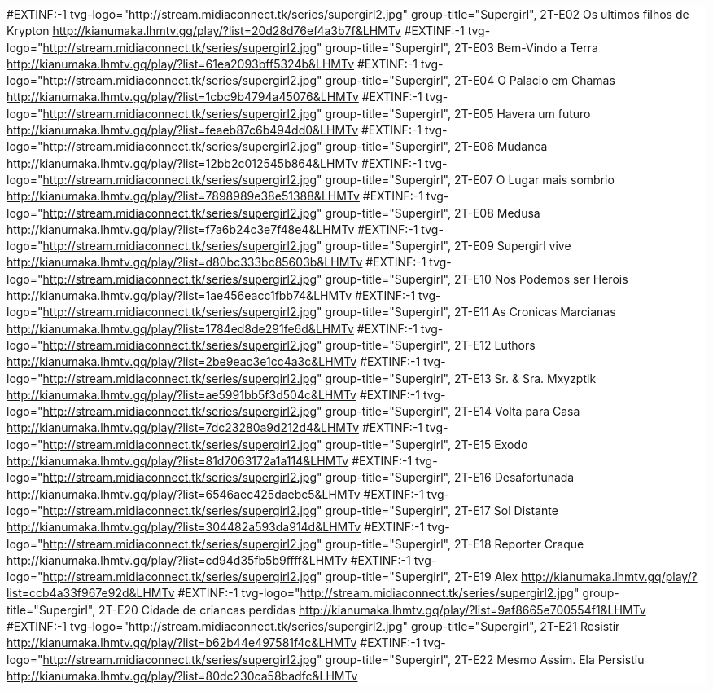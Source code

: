#EXTINF:-1 tvg-logo="http://stream.midiaconnect.tk/series/supergirl2.jpg" group-title="Supergirl", 2T-E02 Os ultimos filhos de Krypton
http://kianumaka.lhmtv.gq/play/?list=20d28d76ef4a3b7f&LHMTv
#EXTINF:-1 tvg-logo="http://stream.midiaconnect.tk/series/supergirl2.jpg" group-title="Supergirl", 2T-E03 Bem-Vindo a Terra
http://kianumaka.lhmtv.gq/play/?list=61ea2093bff5324b&LHMTv
#EXTINF:-1 tvg-logo="http://stream.midiaconnect.tk/series/supergirl2.jpg" group-title="Supergirl", 2T-E04 O Palacio em Chamas
http://kianumaka.lhmtv.gq/play/?list=1cbc9b4794a45076&LHMTv
#EXTINF:-1 tvg-logo="http://stream.midiaconnect.tk/series/supergirl2.jpg" group-title="Supergirl", 2T-E05 Havera um futuro
http://kianumaka.lhmtv.gq/play/?list=feaeb87c6b494dd0&LHMTv
#EXTINF:-1 tvg-logo="http://stream.midiaconnect.tk/series/supergirl2.jpg" group-title="Supergirl", 2T-E06 Mudanca
http://kianumaka.lhmtv.gq/play/?list=12bb2c012545b864&LHMTv
#EXTINF:-1 tvg-logo="http://stream.midiaconnect.tk/series/supergirl2.jpg" group-title="Supergirl", 2T-E07 O Lugar mais sombrio
http://kianumaka.lhmtv.gq/play/?list=7898989e38e51388&LHMTv
#EXTINF:-1 tvg-logo="http://stream.midiaconnect.tk/series/supergirl2.jpg" group-title="Supergirl", 2T-E08 Medusa 
http://kianumaka.lhmtv.gq/play/?list=f7a6b24c3e7f48e4&LHMTv
#EXTINF:-1 tvg-logo="http://stream.midiaconnect.tk/series/supergirl2.jpg" group-title="Supergirl", 2T-E09 Supergirl vive
http://kianumaka.lhmtv.gq/play/?list=d80bc333bc85603b&LHMTv
#EXTINF:-1 tvg-logo="http://stream.midiaconnect.tk/series/supergirl2.jpg" group-title="Supergirl", 2T-E10 Nos Podemos ser Herois
http://kianumaka.lhmtv.gq/play/?list=1ae456eacc1fbb74&LHMTv
#EXTINF:-1 tvg-logo="http://stream.midiaconnect.tk/series/supergirl2.jpg" group-title="Supergirl", 2T-E11 As Cronicas Marcianas
http://kianumaka.lhmtv.gq/play/?list=1784ed8de291fe6d&LHMTv
#EXTINF:-1 tvg-logo="http://stream.midiaconnect.tk/series/supergirl2.jpg" group-title="Supergirl", 2T-E12 Luthors
http://kianumaka.lhmtv.gq/play/?list=2be9eac3e1cc4a3c&LHMTv
#EXTINF:-1 tvg-logo="http://stream.midiaconnect.tk/series/supergirl2.jpg" group-title="Supergirl", 2T-E13 Sr. & Sra. Mxyzptlk
http://kianumaka.lhmtv.gq/play/?list=ae5991bb5f3d504c&LHMTv
#EXTINF:-1 tvg-logo="http://stream.midiaconnect.tk/series/supergirl2.jpg" group-title="Supergirl", 2T-E14 Volta para Casa
http://kianumaka.lhmtv.gq/play/?list=7dc23280a9d212d4&LHMTv
#EXTINF:-1 tvg-logo="http://stream.midiaconnect.tk/series/supergirl2.jpg" group-title="Supergirl", 2T-E15 Exodo
http://kianumaka.lhmtv.gq/play/?list=81d7063172a1a114&LHMTv
#EXTINF:-1 tvg-logo="http://stream.midiaconnect.tk/series/supergirl2.jpg" group-title="Supergirl", 2T-E16 Desafortunada
http://kianumaka.lhmtv.gq/play/?list=6546aec425daebc5&LHMTv
#EXTINF:-1 tvg-logo="http://stream.midiaconnect.tk/series/supergirl2.jpg" group-title="Supergirl", 2T-E17 Sol Distante
http://kianumaka.lhmtv.gq/play/?list=304482a593da914d&LHMTv
#EXTINF:-1 tvg-logo="http://stream.midiaconnect.tk/series/supergirl2.jpg" group-title="Supergirl", 2T-E18 Reporter Craque
http://kianumaka.lhmtv.gq/play/?list=cd94d35fb5b9ffff&LHMTv
#EXTINF:-1 tvg-logo="http://stream.midiaconnect.tk/series/supergirl2.jpg" group-title="Supergirl", 2T-E19 Alex
http://kianumaka.lhmtv.gq/play/?list=ccb4a33f967e92d&LHMTv
#EXTINF:-1 tvg-logo="http://stream.midiaconnect.tk/series/supergirl2.jpg" group-title="Supergirl", 2T-E20 Cidade de criancas perdidas
http://kianumaka.lhmtv.gq/play/?list=9af8665e700554f1&LHMTv
#EXTINF:-1 tvg-logo="http://stream.midiaconnect.tk/series/supergirl2.jpg" group-title="Supergirl", 2T-E21 Resistir
http://kianumaka.lhmtv.gq/play/?list=b62b44e497581f4c&LHMTv
#EXTINF:-1 tvg-logo="http://stream.midiaconnect.tk/series/supergirl2.jpg" group-title="Supergirl", 2T-E22 Mesmo Assim. Ela Persistiu
http://kianumaka.lhmtv.gq/play/?list=80dc230ca58badfc&LHMTv